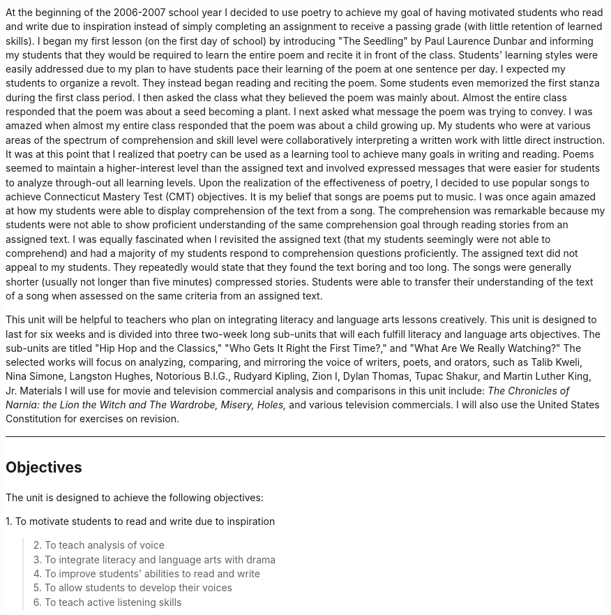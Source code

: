 At the beginning of the 2006-2007 school year I decided to use poetry to achieve my goal of having motivated students who read and write due to inspiration instead of simply completing an assignment to receive a passing grade (with little retention of learned skills). I began my first lesson (on the first day of school) by introducing "The Seedling" by Paul Laurence Dunbar and informing my students that they would be required to learn the entire poem and recite it in front of the class. Students' learning styles were easily addressed due to my plan to have students pace their learning of the poem at one sentence per day. I expected my students to organize a revolt. They instead began reading and reciting the poem. Some students even memorized the first stanza during the first class period. I then asked the class what they believed the poem was mainly about. Almost the entire class responded that the poem was about a seed becoming a plant. I next asked what message the poem was trying to convey. I was amazed when almost my entire class responded that the poem was about a child growing up. My students who were at various areas of the spectrum of comprehension and skill level were collaboratively interpreting a written work with little direct instruction. It was at this point that I realized that poetry can be used as a learning tool to achieve many goals in writing and reading. Poems seemed to maintain a higher-interest level than the assigned text and involved expressed messages that were easier for students to analyze through-out all learning levels. Upon the realization of the effectiveness of poetry, I decided to use popular songs to achieve Connecticut Mastery Test (CMT) objectives. It is my belief that songs are poems put to music. I was once again amazed at how my students were able to display comprehension of the text from a song. The comprehension was remarkable because my students were not able to show proficient understanding of the same comprehension goal through reading stories from an assigned text. I was equally fascinated when I revisited the assigned text (that my students seemingly were not able to comprehend) and had a majority of my students respond to comprehension questions proficiently. The assigned text did not appeal to my students. They repeatedly would state that they found the text boring and too long. The songs were generally shorter (usually not longer than five minutes) compressed stories. Students were able to transfer their understanding of the text of a song when assessed on the same criteria from an assigned text.
</p>
<p>
This unit will be helpful to teachers who plan on integrating literacy and language arts lessons creatively. This unit is designed to last for six weeks and is divided into three two-week long sub-units that will each fulfill literacy and language arts objectives. The sub-units are titled "Hip Hop and the Classics," "Who Gets It Right the First Time?," and "What Are We Really Watching?" The selected works will focus on analyzing, comparing, and mirroring the voice of writers, poets, and orators, such as Talib Kweli, Nina Simone, Langston Hughes, Notorious B.I.G., Rudyard Kipling, Zion I, Dylan Thomas, Tupac Shakur, and Martin Luther King, Jr. Materials I will use for movie and television commercial analysis and comparisons in this unit include:
<i>
The Chronicles of Narnia: the Lion the Witch and The Wardrobe, Misery, Holes,
</i>
and various television commercials. I will also use the United States Constitution for exercises on revision.
</p>
<hr/>
<h2>
Objectives
</h2>
<p>
The unit is designed to achieve the following objectives:
</p>
<p>
1. To motivate students to read and write due to inspiration
</p>
<blockquote>
<dl>
<dt>
2. To teach analysis of voice
<dt>
3. To integrate literacy and language arts with drama
<dt>
4. To improve students' abilities to read and write
<dt>
5. To allow students to develop their voices
<dt>
6. To teach active listening skills